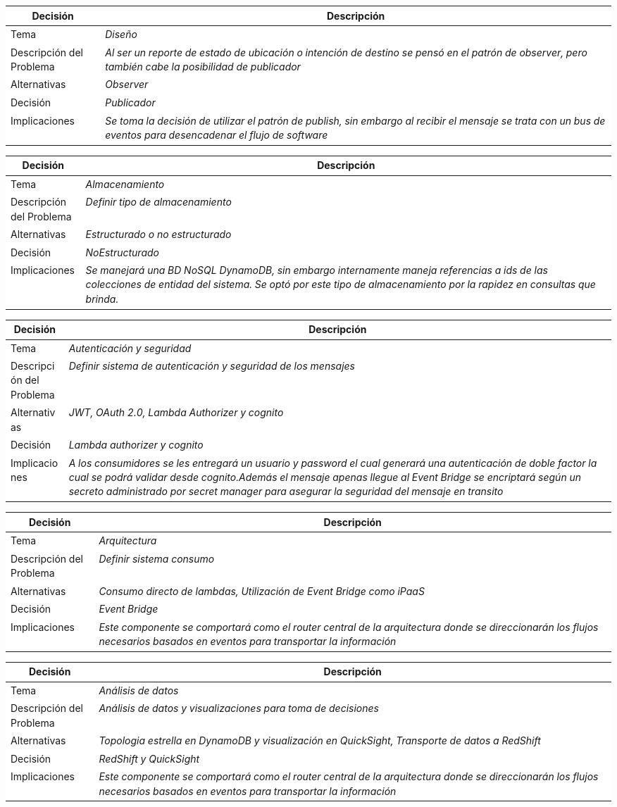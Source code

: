 | Decisión | Descripción |
|-|-|
| Tema | *Diseño* |
| Descripción del Problema | *Al ser un reporte de estado de ubicación o intención de destino se pensó en el patrón de observer, pero también cabe la posibilidad de publicador* |
| Alternativas |  *Observer*  |
| Decisión | *Publicador* |
| Implicaciones | *Se toma la decisión de utilizar el patrón de publish, sin embargo al recibir el mensaje se trata con un bus de eventos para desencadenar el flujo de software* |

| Decisión | Descripción |
|-|-|
| Tema | *Almacenamiento* |
| Descripción del Problema | *Definir tipo de almacenamiento* |
| Alternativas |  *Estructurado o no estructurado*  |
| Decisión | *NoEstructurado* |
| Implicaciones | *Se manejará una BD NoSQL DynamoDB, sin embargo internamente maneja referencias a ids de las colecciones de entidad del sistema. Se optó por este tipo de almacenamiento por la rapidez en consultas que brinda.* |

| Decisión | Descripción |
|-|-|
| Tema | *Autenticación y seguridad* |
| Descripción del Problema | *Definir sistema de autenticación y seguridad de los mensajes* |
| Alternativas |  *JWT, OAuth 2.0, Lambda Authorizer y cognito*  |
| Decisión | *Lambda authorizer y cognito* |
| Implicaciones | *A los consumidores se les entregará un usuario y password el cual generará una autenticación de doble factor la cual se podrá validar desde cognito.Además el mensaje apenas llegue al Event Bridge se encriptará según un secreto administrado por secret manager para asegurar la seguridad del mensaje en transito*|

| Decisión | Descripción |
|-|-|
| Tema | *Arquitectura* |
| Descripción del Problema | *Definir sistema consumo* |
| Alternativas |  *Consumo directo de lambdas, Utilización de Event Bridge como iPaaS*  |
| Decisión | *Event Bridge* |
| Implicaciones | *Este componente se comportará como el router central de la arquitectura donde se direccionarán los flujos necesarios basados en eventos para transportar la información*|

| Decisión | Descripción |
|-|-|
| Tema | *Análisis de datos* |
| Descripción del Problema | *Análisis de datos y visualizaciones para toma de decisiones* |
| Alternativas |  *Topologia estrella en DynamoDB y visualización en QuickSight, Transporte de datos a RedShift*  |
| Decisión | *RedShift y QuickSight* |
| Implicaciones | *Este componente se comportará como el router central de la arquitectura donde se direccionarán los flujos necesarios basados en eventos para transportar la información*|
